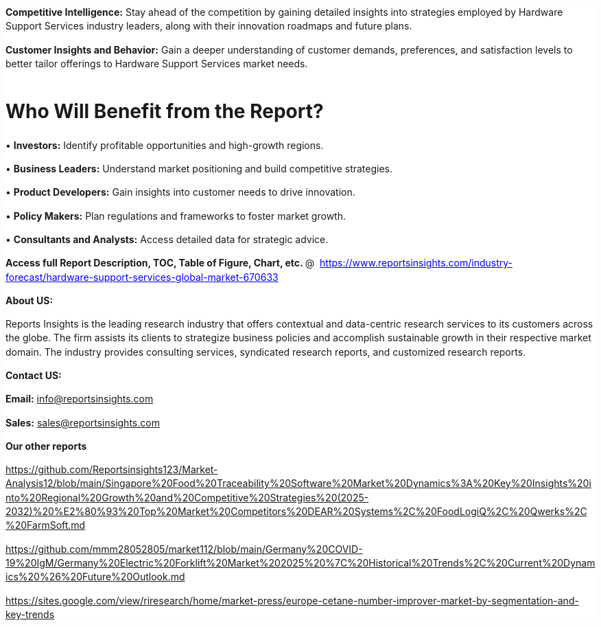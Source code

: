 <strong>Competitive Intelligence:</strong>
Stay ahead of the competition by gaining detailed insights into strategies employed by Hardware Support Services industry leaders, along with their innovation roadmaps and future plans.

<strong>Customer Insights and Behavior:</strong>
Gain a deeper understanding of customer demands, preferences, and satisfaction levels to better tailor offerings to Hardware Support Services market needs.

# <strong>Who Will Benefit from the Report?</strong>

• <strong>Investors:</strong> Identify profitable opportunities and high-growth regions.

• <strong>Business Leaders:</strong> Understand market positioning and build competitive strategies.

• <strong>Product Developers:</strong> Gain insights into customer needs to drive innovation.

• <strong>Policy Makers:</strong> Plan regulations and frameworks to foster market growth.

• <strong>Consultants and Analysts:</strong> Access detailed data for strategic advice.
</ul>
<strong>Access full Report Description, TOC, Table of Figure, Chart, etc. </strong>@  <a href=https://www.reportsinsights.com/industry-forecast/hardware-support-services-global-market-670633 style=color:#0000ff;>https://www.reportsinsights.com/industry-forecast/hardware-support-services-global-market-670633</a></font>

<strong><strong>About US</strong>:</strong>

Reports Insights is the leading research industry that offers contextual and data-centric research services to its customers across the globe. The firm assists its clients to strategize business policies and accomplish sustainable growth in their respective market domain. The industry provides consulting services, syndicated research reports, and customized research reports.

<strong>Contact US:</strong>

<p class=""""><b>Email:</b> <a href=mailto:info@reportsinsights.com>info@reportsinsights.com</a></p>
<p class=""""><b>Sales:</b> <a href=mailto:sales@reportsinsights.com>sales@reportsinsights.com</a></p>

<strong>Our other reports</strong>

<a href=https://github.com/mmm28052805/market112/blob/main/Germany%20COVID-19%20IgM/Germany%20Electric%20Forklift%20Market%202025%20%7C%20Historical%20Trends%2C%20Current%20Dynamics%20%26%20Future%20Outlook.md>https://github.com/Reportsinsights123/Market-Analysis12/blob/main/Singapore%20Food%20Traceability%20Software%20Market%20Dynamics%3A%20Key%20Insights%20into%20Regional%20Growth%20and%20Competitive%20Strategies%20(2025-2032)%20%E2%80%93%20Top%20Market%20Competitors%20DEAR%20Systems%2C%20FoodLogiQ%2C%20Qwerks%2C%20FarmSoft.md</a>

<a href=https://sites.google.com/view/riresearch/home/market-press/europe-cetane-number-improver-market-by-segmentation-and-key-trends>https://github.com/mmm28052805/market112/blob/main/Germany%20COVID-19%20IgM/Germany%20Electric%20Forklift%20Market%202025%20%7C%20Historical%20Trends%2C%20Current%20Dynamics%20%26%20Future%20Outlook.md</a>

<a href=https://github.com/daminid12/marketgrowth25/blob/main/Singapore%20Esport%20Gambling%20Market%3A%20Competitive%20Landscape%20and%20Growth%20Opportunities%20(2025-2032)%20%E2%80%93%20Insights%20%26%20Leading%20Companies%20Bet365%2C%20Flutter%20Entertainment%2C%20GVC%20Holdings%2C%20William%20Hill.md>https://sites.google.com/view/riresearch/home/market-press/europe-cetane-number-improver-market-by-segmentation-and-key-trends</a>
